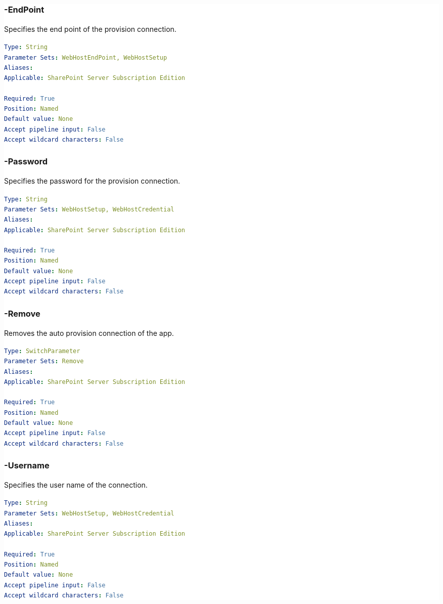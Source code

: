 ### -EndPoint
Specifies the end point of the provision connection.

```yaml
Type: String
Parameter Sets: WebHostEndPoint, WebHostSetup
Aliases: 
Applicable: SharePoint Server Subscription Edition

Required: True
Position: Named
Default value: None
Accept pipeline input: False
Accept wildcard characters: False
```

### -Password
Specifies the password for the provision connection.

```yaml
Type: String
Parameter Sets: WebHostSetup, WebHostCredential
Aliases: 
Applicable: SharePoint Server Subscription Edition

Required: True
Position: Named
Default value: None
Accept pipeline input: False
Accept wildcard characters: False
```

### -Remove
Removes the auto provision connection of the app.

```yaml
Type: SwitchParameter
Parameter Sets: Remove
Aliases: 
Applicable: SharePoint Server Subscription Edition

Required: True
Position: Named
Default value: None
Accept pipeline input: False
Accept wildcard characters: False
```

### -Username
Specifies the user name of the connection.

```yaml
Type: String
Parameter Sets: WebHostSetup, WebHostCredential
Aliases: 
Applicable: SharePoint Server Subscription Edition

Required: True
Position: Named
Default value: None
Accept pipeline input: False
Accept wildcard characters: False
```
